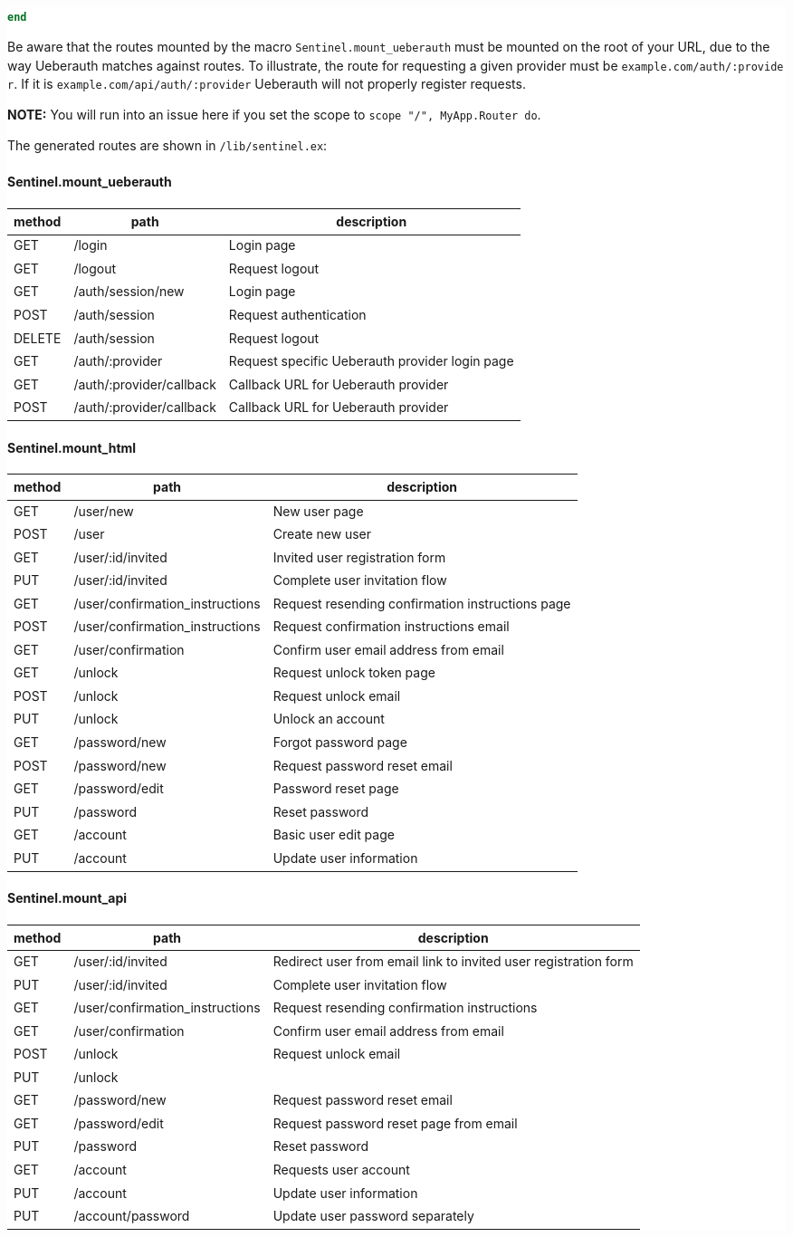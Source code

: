 ```elixir
end
```

Be aware that the routes mounted by the macro `Sentinel.mount_ueberauth`
must be mounted on the root of your URL, due to the way Ueberauth
matches against routes.
To illustrate, the route for requesting a given provider must be
`example.com/auth/:provider`. If it is `example.com/api/auth/:provider`
Ueberauth will not properly register requests.

**NOTE:** You will run into an issue here if you set the scope to
`scope "/", MyApp.Router do`.

The generated routes are shown in `/lib/sentinel.ex`:

#### Sentinel.mount_ueberauth

method | path | description
-------|------|------------
GET | /login | Login page
GET | /logout | Request logout
GET | /auth/session/new | Login page
POST | /auth/session | Request authentication
DELETE | /auth/session | Request logout
GET | /auth/:provider | Request specific Ueberauth provider login page
GET | /auth/:provider/callback | Callback URL for Ueberauth provider
POST | /auth/:provider/callback | Callback URL for Ueberauth provider

#### Sentinel.mount_html

method | path | description
-------|------|------------
GET | /user/new | New user page
POST | /user | Create new user
GET | /user/:id/invited | Invited user registration form
PUT | /user/:id/invited | Complete user invitation flow
GET | /user/confirmation_instructions | Request resending confirmation instructions page
POST | /user/confirmation_instructions | Request confirmation instructions email
GET | /user/confirmation | Confirm user email address from email
GET | /unlock | Request unlock token page
POST | /unlock | Request unlock email
PUT | /unlock | Unlock an account
GET | /password/new | Forgot password page
POST | /password/new | Request password reset email
GET | /password/edit | Password reset page
PUT | /password | Reset password
GET | /account | Basic user edit page
PUT | /account | Update user information

#### Sentinel.mount_api

method | path | description
-------|------|------------
GET | /user/:id/invited | Redirect user from email link to invited user registration form
PUT | /user/:id/invited | Complete user invitation flow
GET | /user/confirmation_instructions | Request resending confirmation instructions
GET | /user/confirmation | Confirm user email address from email
POST | /unlock | Request unlock email
PUT | /unlock |
GET | /password/new | Request password reset email
GET | /password/edit | Request password reset page from email
PUT | /password | Reset password
GET | /account | Requests user account
PUT | /account | Update user information
PUT | /account/password | Update user password separately
